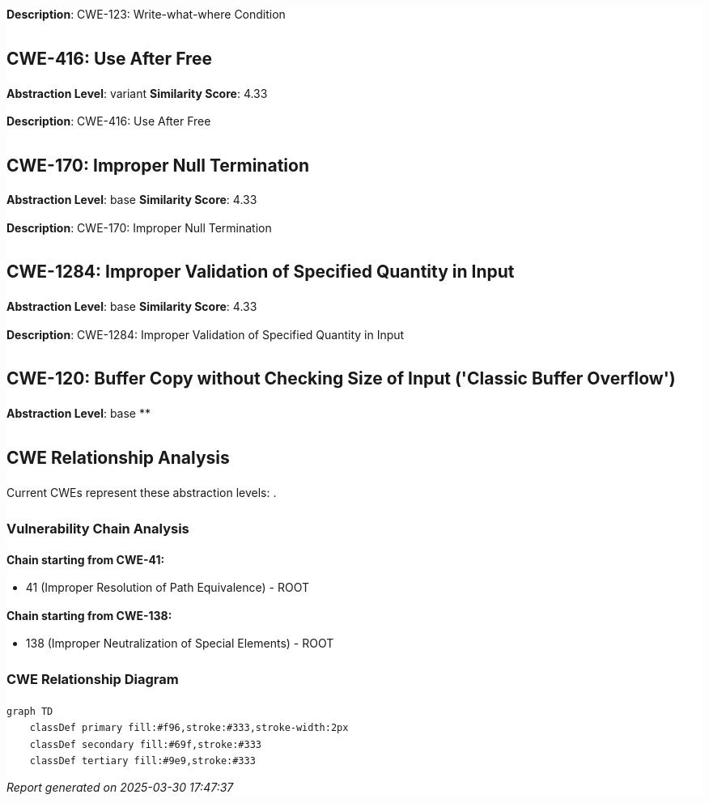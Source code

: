 **Description**:
CWE-123: Write-what-where Condition

## CWE-416: Use After Free
**Abstraction Level**: variant
**Similarity Score**: 4.33

**Description**:
CWE-416: Use After Free

## CWE-170: Improper Null Termination
**Abstraction Level**: base
**Similarity Score**: 4.33

**Description**:
CWE-170: Improper Null Termination

## CWE-1284: Improper Validation of Specified Quantity in Input
**Abstraction Level**: base
**Similarity Score**: 4.33

**Description**:
CWE-1284: Improper Validation of Specified Quantity in Input

## CWE-120: Buffer Copy without Checking Size of Input ('Classic Buffer Overflow')
**Abstraction Level**: base
**


## CWE Relationship Analysis

Current CWEs represent these abstraction levels: .


### Vulnerability Chain Analysis

**Chain starting from CWE-41:**
- 41 (Improper Resolution of Path Equivalence) - ROOT


**Chain starting from CWE-138:**
- 138 (Improper Neutralization of Special Elements) - ROOT



### CWE Relationship Diagram

```mermaid
graph TD
    classDef primary fill:#f96,stroke:#333,stroke-width:2px
    classDef secondary fill:#69f,stroke:#333
    classDef tertiary fill:#9e9,stroke:#333
```



*Report generated on 2025-03-30 17:47:37*
